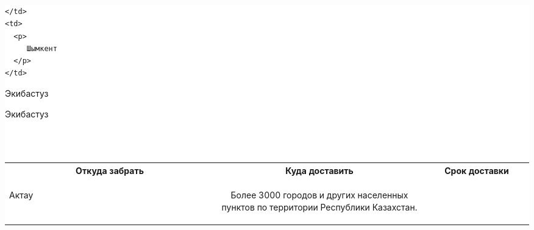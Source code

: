     </td>
    <td>
      <p>
         Шымкент
      </p>
    </td>
  </tr>
  <tr>
    <td>
      <p>
         Экибастуз
      </p>
    </td>
    <td>
      <p>
         Экибастуз
      </p>
    </td>
  </tr>
  </tbody>
  </table>
 <br>
 <br>
  <table id="delivery" cellspacing="0">
  <tbody>
  <tr>
  <th style="width:40%;" id="delivery">Откуда забрать</th>
      <th style="width:40%;" id="delivery">Куда доставить</th>
      <th style="width:40%;" id="delivery">Срок доставки</th>
      
  </tr>
  <tr>
    <td>
      <p>
         Актау
      </p>
    </td>
    <td rowspan="19">
      <p align="center">
         Более 3000 городов и других населенных пунктов по территории Республики Казахстан.
      </p>
    </td>
    <td rowspan="19">
      <p align="center">
      </p>
      <p align="center">
      </p>
      <p align="center">
      </p>
      <p align="center">
      </p>
      <p align="center">
      </p>
      <p align="center">
      </p>
      <p align="center">
      </p>
      <p align="center">
      </p>
      <p align="center">
      </p>
      <p align="center">
      </p>
      <p align="center">